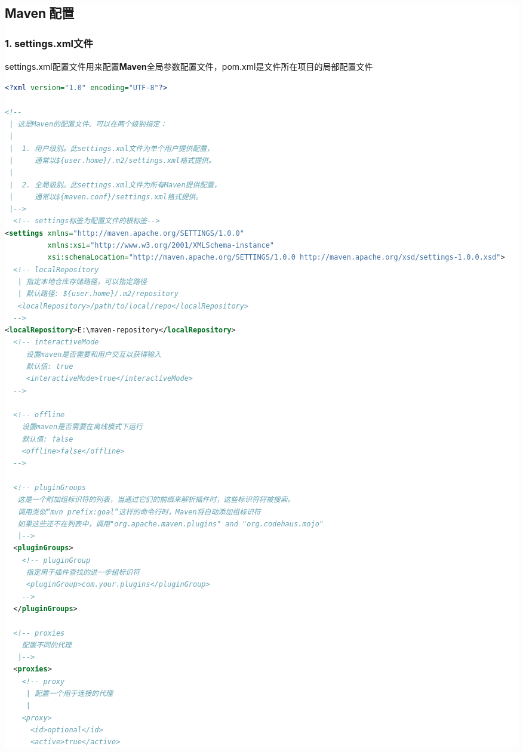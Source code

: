 ## Maven 配置

### 1. settings.xml文件

settings.xml配置文件用来配置**Maven**全局参数配置文件，pom.xml是文件所在项目的局部配置文件

```xml
<?xml version="1.0" encoding="UTF-8"?>

<!--
 | 这是Maven的配置文件。可以在两个级别指定：
 |	
 |  1. 用户级别。此settings.xml文件为单个用户提供配置，
 |     通常以${user.home}/.m2/settings.xml格式提供。
 |
 |  2. 全局级别。此settings.xml文件为所有Maven提供配置，
 |     通常以${maven.conf}/settings.xml格式提供。
 |-->
  <!-- settings标签为配置文件的根标签-->
<settings xmlns="http://maven.apache.org/SETTINGS/1.0.0"
          xmlns:xsi="http://www.w3.org/2001/XMLSchema-instance"
          xsi:schemaLocation="http://maven.apache.org/SETTINGS/1.0.0 http://maven.apache.org/xsd/settings-1.0.0.xsd">
  <!-- localRepository
   | 指定本地仓库存储路径，可以指定路径
   | 默认路径: ${user.home}/.m2/repository
   <localRepository>/path/to/local/repo</localRepository>
  -->
<localRepository>E:\maven-repository</localRepository>
  <!-- interactiveMode
	 设置maven是否需要和用户交互以获得输入
     默认值: true
     <interactiveMode>true</interactiveMode>
  -->

  <!-- offline
	设置maven是否需要在离线模式下运行
    默认值: false
    <offline>false</offline>
  -->

  <!-- pluginGroups
   这是一个附加组标识符的列表，当通过它们的前缀来解析插件时，这些标识符将被搜索。
   调用类似“mvn prefix:goal”这样的命令行时，Maven将自动添加组标识符
   如果这些还不在列表中，调用"org.apache.maven.plugins" and "org.codehaus.mojo"
   |-->
  <pluginGroups>
    <!-- pluginGroup
     指定用于插件查找的进一步组标识符
     <pluginGroup>com.your.plugins</pluginGroup>
    -->
  </pluginGroups>

  <!-- proxies
	配置不同的代理
   |-->
  <proxies>
    <!-- proxy
     | 配置一个用于连接的代理
     |
    <proxy>
      <id>optional</id>
      <active>true</active>
```